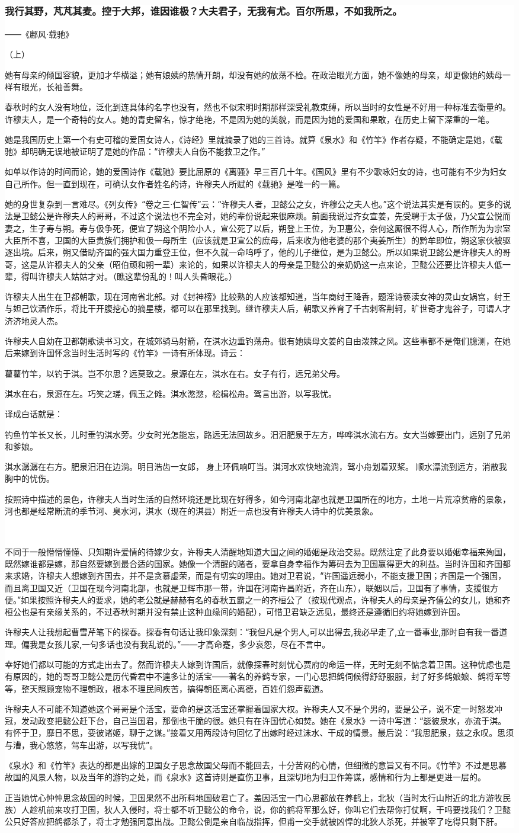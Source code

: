 ### 我行其野，芃芃其麦。控于大邦，谁因谁极？大夫君子，无我有尤。百尔所思，不如我所之。

——《鄘风·载驰》

（上）

她有母亲的倾国容貌，更加才华横溢；她有娘姨的热情开朗，却没有她的放荡不检。在政治眼光方面，她不像她的母亲，却更像她的姨母一样有眼光，长袖善舞。

春秋时的女人没有地位，泛化到连具体的名字也没有，然也不似宋明时期那样深受礼教束缚，所以当时的女性是不好用一种标准去衡量的。许穆夫人，是一个奇特的女人。她的青史留名，惊才绝艳，不是因为她的美貌，而是因为她的爱国和果敢，在历史上留下深重的一笔。

她是我国历史上第一个有史可稽的爱国女诗人，《诗经》里就摘录了她的三首诗。就算《泉水》和《竹竿》作者存疑，不能确定是她，《载驰》却明确无误地被证明了是她的作品：“许穆夫人自伤不能救卫之作。”

如单以作诗的时间而论，她的爱国诗作《载驰》要比屈原的《离骚》早三百几十年。《国风》里有不少歌咏妇女的诗，也可能有不少为妇女自己所作。但一直到现在，可确认女作者姓名的诗，许穆夫人所赋的《载驰》是唯一的一篇。

她的身世复杂到一言难尽。《列女传》“卷之三·仁智传”云：“许穆夫人者，卫懿公之女，许穆公之夫人也。”这个说法其实是有误的。更多的说法是卫懿公是许穆夫人的哥哥，不过这个说法也不完全对，她的辈份说起来很麻烦。前面我说过齐女宣姜，先受聘于太子伋，乃父宣公悦而妻之，生子寿与朔。寿与伋争死，便宜了朔这个阴险小人，宣公死了以后，朔登上王位，为卫惠公，奈何这厮很不得人心，所作所为为宗室大臣所不喜，卫国的大臣贵族们拥护和伋一母所生（应该就是卫宣公的庶母，后来收为他老婆的那个夷姜所生）的黔牟即位，朔这家伙被驱逐出境。后来，朔又借助齐国的强大国力重登王位，但不久就一命呜呼了，他的儿子继位，是为卫懿公。所以如果说卫懿公是许穆夫人的哥哥，这是从许穆夫人的父亲（昭伯顽和朔一辈）来论的，如果以许穆夫人的母亲是卫懿公的亲奶奶这一点来论，卫懿公还要比许穆夫人低一辈，得叫许穆夫人姑姑才对。（瞧这辈份乱的！叫人头昏眼花。）

许穆夫人出生在卫都朝歌，现在河南省北部。对《封神榜》比较熟的人应该都知道，当年商纣王降香，题淫诗亵渎女神的灵山女娲宫，纣王与妲己饮酒作乐，将比干开腹挖心的摘星楼，都可以在那里找到。继许穆夫人后，朝歌又养育了千古刺客荆轲，旷世奇才鬼谷子，可谓人才济济地灵人杰。

许穆夫人自幼在卫都朝歌读书习文，在城郊骑马射箭，在淇水边垂钓荡舟。很有她姨母文姜的自由泼辣之风。这些事都不是俺们臆测，在她后来嫁到许国怀念当时生活时写的《竹竿》一诗有所体现。诗云：

藋藋竹竿，以钓于淇。岂不尔思？远莫致之。泉源在左，淇水在右。女子有行，远兄弟父母。

淇水在右，泉源在左。巧笑之瑳，佩玉之傩。淇水滺滺，桧楫松舟。驾言出游，以写我忧。

译成白话就是：

钓鱼竹竿长又长，儿时垂钓淇水旁。少女时光怎能忘，路远无法回故乡。汨汨肥泉于左方，哗哗淇水流右方。女大当嫁要出门，远别了兄弟和爹娘。

淇水潺潺在右方。肥泉汨汨在边淌。明目浩齿一女郎， 身上环佩响叮当。淇河水欢快地流淌，驾小舟划着双桨。 顺水漂流到远方，消散我胸中的忧伤。

按照诗中描述的景色，许穆夫人当时生活的自然环境还是比现在好得多，如今河南北部也就是卫国所在的地方，土地一片荒凉贫瘠的景象，河也都是经常断流的季节河、臭水河，淇水（现在的淇县）附近一点也没有许穆夫人诗中的优美景象。

　

不同于一般懵懵懂懂、只知期许爱情的待嫁少女，许穆夫人清醒地知道大国之间的婚姻是政治交易。既然注定了此身要以婚姻幸福来殉国，既然嫁谁都是嫁，那自然要嫁到最合适的国家。她像一个清醒的赌者，要拿自身幸福作为筹码去为卫国赢得更大的利益。当时许国和齐国都来求婚，许穆夫人想嫁到齐国去，并不是贪慕虚荣，而是有切实的理由。她对卫君说，“许国遥远弱小，不能支援卫国；齐国是一个强国，而且离卫国又近（卫国在现今河南北部，也就是卫辉市那一带，许国在河南许昌附近，齐在山东），联姻以后，卫国有了事情，支援很方便。”如果按照许穆夫人的要求，她的老公就是赫赫有名的春秋五霸之一的齐桓公了（按现代观点，许穆夫人的母亲是齐僖公的女儿，她和齐桓公也是有亲缘关系的，不过春秋时期并没有禁止这种血缘间的婚配），可惜卫君缺乏远见，最终还是遵循旧约将她嫁到许国。

许穆夫人让我想起曹雪芹笔下的探春。探春有句话让我印象深刻：“我但凡是个男人,可以出得去,我必早走了,立一番事业,那时自有我一番道理。偏我是女孩儿家,一句多话也没有我乱说的。”——才高命蹇，多少哀怨，尽在不言中。

幸好她们都以可能的方式走出去了。然而许穆夫人嫁到许国后，就像探春时刻忧心贾府的命运一样，无时无刻不惦念着卫国。这种忧虑也是有原因的，她的哥哥卫懿公是历代昏君中不遑多让的活宝——著名的养鹤专家，一门心思把鹤伺候得舒舒服服，封了好多鹤娘娘、鹤将军等等，整天照顾宠物不理朝政，根本不理民间疾苦，搞得朝臣离心离德，百姓们怨声载道。

许穆夫人不可能不知道她这个哥哥是个活宝，要命的是这活宝还掌握着国家大权。许穆夫人又不是个男的，要是公子，说不定一时怒发冲冠，发动政变把懿公赶下台，自己当国君，那倒也干脆的很。她只有在许国忧心如焚。她在《泉水》一诗中写道：“毖彼泉水，亦流于淇。有怀于卫，靡日不思，娈彼诸姬，聊于之谋。”接着又用两段诗句回忆了出嫁时经过沫水、干成的情景。最后说：“我思肥泉，兹之永叹。思须与漕，我心悠悠，驾车出游，以写我忧”。

《泉水》和《竹竿》表达的都是出嫁的卫国女子思念故国父母而不能回去，十分苦闷的心情，但细微的意旨又有不同。《竹竿》不过是思慕故国的风景人物，以及当年的游钓之处，而《泉水》这首诗则是直伤卫事，且深切地为归卫作筹谋，感情和行为上都是更进一层的。

正当她忧心忡忡思念故国的时候，卫国果然不出所料地国破君亡了。盖因活宝一门心思都放在养鹤上，北狄（当时太行山附近的北方游牧民族）人趁机前来攻打卫国，狄人入侵时，将士都不听卫懿公的命令，说，你的鹤将军那么好，你叫它们去帮你打仗啊，干吗要找我们？卫懿公只好答应把鹤都杀了，将士才勉强同意出战。卫懿公倒是亲自临战指挥，但甫一交手就被凶悍的北狄人杀死，并被宰了吃得只剩下肝。
